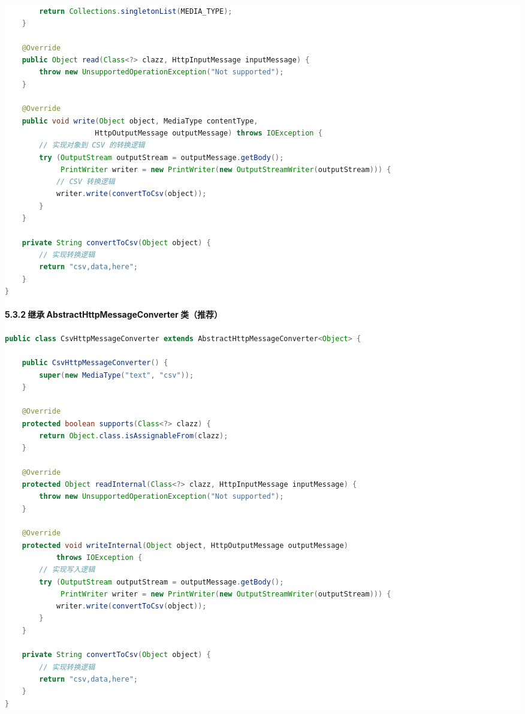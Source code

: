 ```java
        return Collections.singletonList(MEDIA_TYPE);
    }
    
    @Override
    public Object read(Class<?> clazz, HttpInputMessage inputMessage) {
        throw new UnsupportedOperationException("Not supported");
    }
    
    @Override
    public void write(Object object, MediaType contentType, 
                     HttpOutputMessage outputMessage) throws IOException {
        // 实现对象到 CSV 的转换逻辑
        try (OutputStream outputStream = outputMessage.getBody();
             PrintWriter writer = new PrintWriter(new OutputStreamWriter(outputStream))) {
            // CSV 转换逻辑
            writer.write(convertToCsv(object));
        }
    }
    
    private String convertToCsv(Object object) {
        // 实现转换逻辑
        return "csv,data,here";
    }
}
```

#### 5.3.2 继承 AbstractHttpMessageConverter 类（推荐）

```java
public class CsvHttpMessageConverter extends AbstractHttpMessageConverter<Object> {
    
    public CsvHttpMessageConverter() {
        super(new MediaType("text", "csv"));
    }
    
    @Override
    protected boolean supports(Class<?> clazz) {
        return Object.class.isAssignableFrom(clazz);
    }
    
    @Override
    protected Object readInternal(Class<?> clazz, HttpInputMessage inputMessage) {
        throw new UnsupportedOperationException("Not supported");
    }
    
    @Override
    protected void writeInternal(Object object, HttpOutputMessage outputMessage) 
            throws IOException {
        // 实现写入逻辑
        try (OutputStream outputStream = outputMessage.getBody();
             PrintWriter writer = new PrintWriter(new OutputStreamWriter(outputStream))) {
            writer.write(convertToCsv(object));
        }
    }
    
    private String convertToCsv(Object object) {
        // 实现转换逻辑
        return "csv,data,here";
    }
}
```
